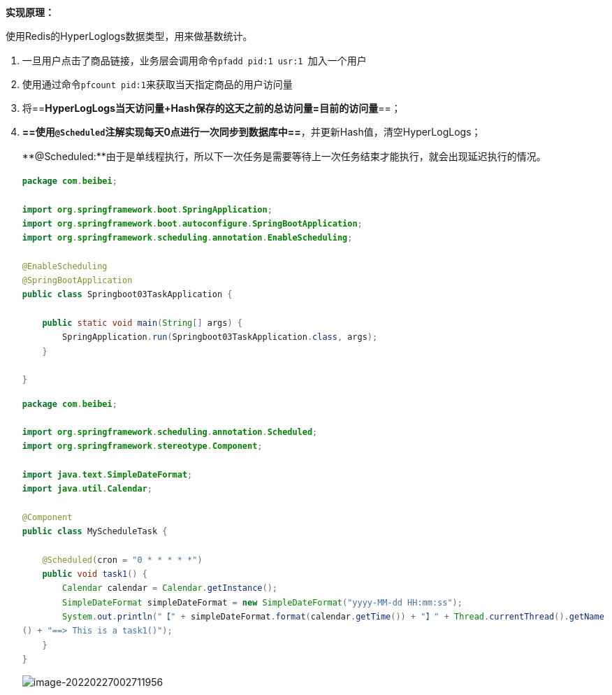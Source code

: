 **实现原理：**

使用Redis的HyperLoglogs数据类型，用来做基数统计。

1. 一旦用户点击了商品链接，业务层会调用命令`pfadd pid:1 usr:1 `加入一个用户

2. 使用通过命令`pfcount pid:1`来获取当天指定商品的用户访问量

3. 将==**HyperLogLogs当天访问量+Hash保存的这天之前的总访问量=目前的访问量**==；

4. **==使用`@Scheduled`注解实现每天0点进行一次同步到数据库中==**，并更新Hash值，清空HyperLogLogs；

   **@Scheduled:**由于是单线程执行，所以下一次任务是需要等待上一次任务结束才能执行，就会出现延迟执行的情况。
   
   ```java
   package com.beibei;
   
   import org.springframework.boot.SpringApplication;
   import org.springframework.boot.autoconfigure.SpringBootApplication;
   import org.springframework.scheduling.annotation.EnableScheduling;
   
   @EnableScheduling
   @SpringBootApplication
   public class Springboot03TaskApplication {
   
       public static void main(String[] args) {
           SpringApplication.run(Springboot03TaskApplication.class, args);
       }
   
   }
   ```
   
   
   
   ```java
   package com.beibei;
   
   import org.springframework.scheduling.annotation.Scheduled;
   import org.springframework.stereotype.Component;
   
   import java.text.SimpleDateFormat;
   import java.util.Calendar;
   
   @Component
   public class MyScheduleTask {
   
       @Scheduled(cron = "0 * * * * *")
       public void task1() {
           Calendar calendar = Calendar.getInstance();
           SimpleDateFormat simpleDateFormat = new SimpleDateFormat("yyyy-MM-dd HH:mm:ss");
           System.out.println("【" + simpleDateFormat.format(calendar.getTime()) + "】" + Thread.currentThread().getName() + "==> This is a task1()");
       }
   }
   ```
   
   ![image-20220227002711956](%E5%9F%BA%E4%BA%8E%E5%8C%BA%E5%9D%97%E9%93%BE%E7%9A%84%E6%A0%A1%E5%9B%AD%E4%BA%8C%E6%89%8B%E4%BA%A4%E6%98%93%E5%B9%B3%E5%8F%B0.assets/image-20220227002711956.png)
